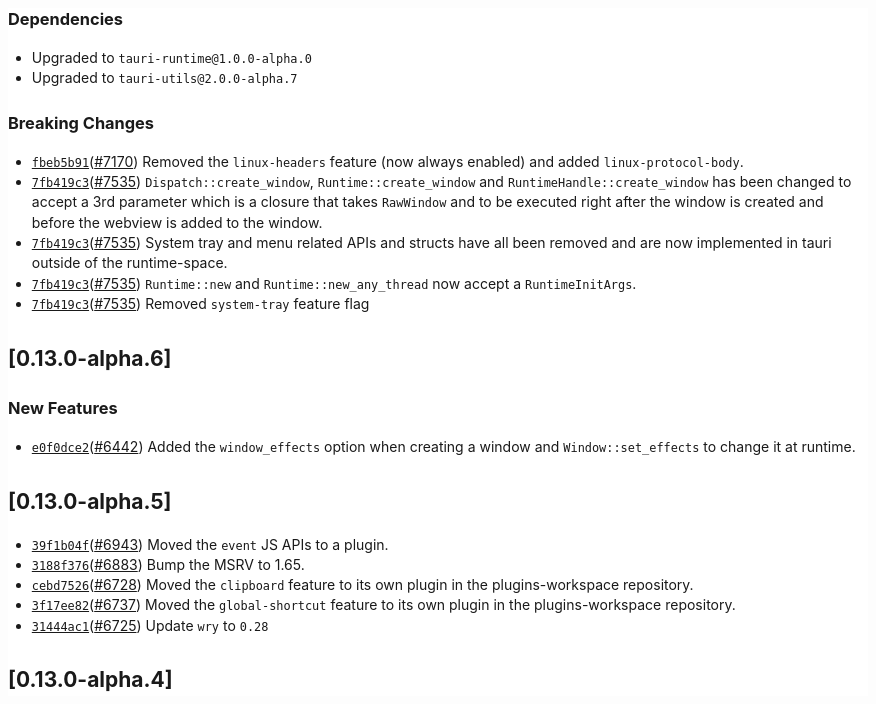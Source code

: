 ### Dependencies

- Upgraded to `tauri-runtime@1.0.0-alpha.0`
- Upgraded to `tauri-utils@2.0.0-alpha.7`

### Breaking Changes

- [`fbeb5b91`](https://www.github.com/tauri-apps/tauri/commit/fbeb5b9185baeda19e865228179e3e44c165f1d9)([#7170](https://www.github.com/tauri-apps/tauri/pull/7170)) Removed the `linux-headers` feature (now always enabled) and added `linux-protocol-body`.
- [`7fb419c3`](https://www.github.com/tauri-apps/tauri/commit/7fb419c326aaf72ecd556d8404377444ebb200e7)([#7535](https://www.github.com/tauri-apps/tauri/pull/7535)) `Dispatch::create_window`, `Runtime::create_window` and `RuntimeHandle::create_window` has been changed to accept a 3rd parameter which is a closure that takes `RawWindow` and to be executed right after the window is created and before the webview is added to the window.
- [`7fb419c3`](https://www.github.com/tauri-apps/tauri/commit/7fb419c326aaf72ecd556d8404377444ebb200e7)([#7535](https://www.github.com/tauri-apps/tauri/pull/7535)) System tray and menu related APIs and structs have all been removed and are now implemented in tauri outside of the runtime-space.
- [`7fb419c3`](https://www.github.com/tauri-apps/tauri/commit/7fb419c326aaf72ecd556d8404377444ebb200e7)([#7535](https://www.github.com/tauri-apps/tauri/pull/7535)) `Runtime::new` and `Runtime::new_any_thread` now accept a `RuntimeInitArgs`.
- [`7fb419c3`](https://www.github.com/tauri-apps/tauri/commit/7fb419c326aaf72ecd556d8404377444ebb200e7)([#7535](https://www.github.com/tauri-apps/tauri/pull/7535)) Removed `system-tray` feature flag

## \[0.13.0-alpha.6]

### New Features

- [`e0f0dce2`](https://www.github.com/tauri-apps/tauri/commit/e0f0dce220730e2822fc202463aedf0166145de7)([#6442](https://www.github.com/tauri-apps/tauri/pull/6442)) Added the `window_effects` option when creating a window and `Window::set_effects` to change it at runtime.

## \[0.13.0-alpha.5]

- [`39f1b04f`](https://www.github.com/tauri-apps/tauri/commit/39f1b04f7be4966488484829cd54c8ce72a04200)([#6943](https://www.github.com/tauri-apps/tauri/pull/6943)) Moved the `event` JS APIs to a plugin.
- [`3188f376`](https://www.github.com/tauri-apps/tauri/commit/3188f3764978c6d1452ee31d5a91469691e95094)([#6883](https://www.github.com/tauri-apps/tauri/pull/6883)) Bump the MSRV to 1.65.
- [`cebd7526`](https://www.github.com/tauri-apps/tauri/commit/cebd75261ac71b98976314a450cb292eeeec1515)([#6728](https://www.github.com/tauri-apps/tauri/pull/6728)) Moved the `clipboard` feature to its own plugin in the plugins-workspace repository.
- [`3f17ee82`](https://www.github.com/tauri-apps/tauri/commit/3f17ee82f6ff21108806edb7b00500b8512b8dc7)([#6737](https://www.github.com/tauri-apps/tauri/pull/6737)) Moved the `global-shortcut` feature to its own plugin in the plugins-workspace repository.
- [`31444ac1`](https://www.github.com/tauri-apps/tauri/commit/31444ac196add770f2ad18012d7c18bce7538f22)([#6725](https://www.github.com/tauri-apps/tauri/pull/6725)) Update `wry` to `0.28`

## \[0.13.0-alpha.4]
